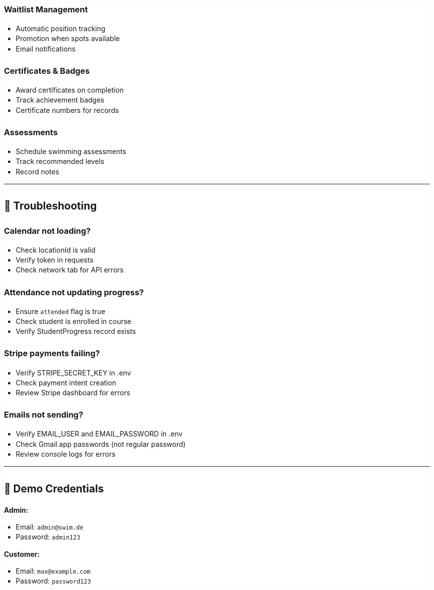 ### Waitlist Management
- Automatic position tracking
- Promotion when spots available
- Email notifications

### Certificates & Badges
- Award certificates on completion
- Track achievement badges
- Certificate numbers for records

### Assessments
- Schedule swimming assessments
- Track recommended levels
- Record notes

---

## 🐛 **Troubleshooting**

### Calendar not loading?
- Check locationId is valid
- Verify token in requests
- Check network tab for API errors

### Attendance not updating progress?
- Ensure `attended` flag is true
- Check student is enrolled in course
- Verify StudentProgress record exists

### Stripe payments failing?
- Verify STRIPE_SECRET_KEY in .env
- Check payment intent creation
- Review Stripe dashboard for errors

### Emails not sending?
- Verify EMAIL_USER and EMAIL_PASSWORD in .env
- Check Gmail app passwords (not regular password)
- Review console logs for errors

---

## 📝 **Demo Credentials**

**Admin:**
- Email: `admin@swim.de`
- Password: `admin123`

**Customer:**
- Email: `max@example.com`
- Password: `password123`
